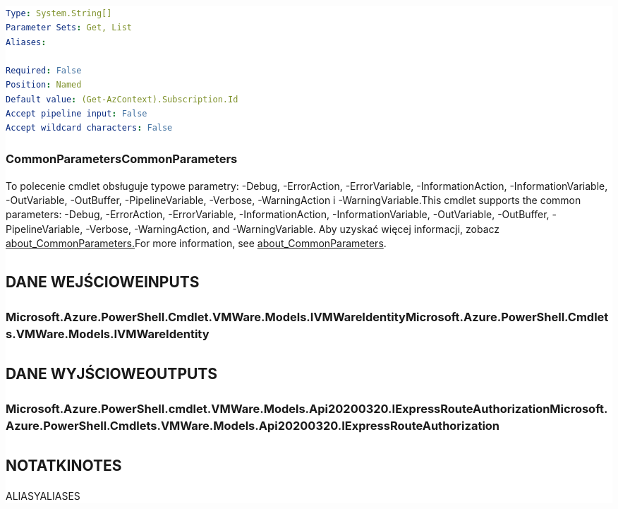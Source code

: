 ```yaml
Type: System.String[]
Parameter Sets: Get, List
Aliases:

Required: False
Position: Named
Default value: (Get-AzContext).Subscription.Id
Accept pipeline input: False
Accept wildcard characters: False
```

### <span data-ttu-id="03336-129">CommonParameters</span><span class="sxs-lookup"><span data-stu-id="03336-129">CommonParameters</span></span>
<span data-ttu-id="03336-130">To polecenie cmdlet obsługuje typowe parametry: -Debug, -ErrorAction, -ErrorVariable, -InformationAction, -InformationVariable, -OutVariable, -OutBuffer, -PipelineVariable, -Verbose, -WarningAction i -WarningVariable.</span><span class="sxs-lookup"><span data-stu-id="03336-130">This cmdlet supports the common parameters: -Debug, -ErrorAction, -ErrorVariable, -InformationAction, -InformationVariable, -OutVariable, -OutBuffer, -PipelineVariable, -Verbose, -WarningAction, and -WarningVariable.</span></span> <span data-ttu-id="03336-131">Aby uzyskać więcej informacji, zobacz [about_CommonParameters.](http://go.microsoft.com/fwlink/?LinkID=113216)</span><span class="sxs-lookup"><span data-stu-id="03336-131">For more information, see [about_CommonParameters](http://go.microsoft.com/fwlink/?LinkID=113216).</span></span>

## <span data-ttu-id="03336-132">DANE WEJŚCIOWE</span><span class="sxs-lookup"><span data-stu-id="03336-132">INPUTS</span></span>

### <span data-ttu-id="03336-133">Microsoft.Azure.PowerShell.Cmdlet.VMWare.Models.IVMWareIdentity</span><span class="sxs-lookup"><span data-stu-id="03336-133">Microsoft.Azure.PowerShell.Cmdlets.VMWare.Models.IVMWareIdentity</span></span>

## <span data-ttu-id="03336-134">DANE WYJŚCIOWE</span><span class="sxs-lookup"><span data-stu-id="03336-134">OUTPUTS</span></span>

### <span data-ttu-id="03336-135">Microsoft.Azure.PowerShell.cmdlet.VMWare.Models.Api20200320.IExpressRouteAuthorization</span><span class="sxs-lookup"><span data-stu-id="03336-135">Microsoft.Azure.PowerShell.Cmdlets.VMWare.Models.Api20200320.IExpressRouteAuthorization</span></span>

## <span data-ttu-id="03336-136">NOTATKI</span><span class="sxs-lookup"><span data-stu-id="03336-136">NOTES</span></span>

<span data-ttu-id="03336-137">ALIASY</span><span class="sxs-lookup"><span data-stu-id="03336-137">ALIASES</span></span>

